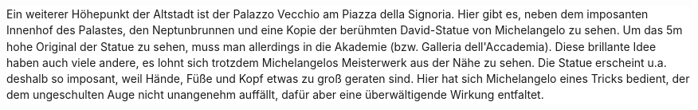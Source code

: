 
Ein weiterer Höhepunkt der Altstadt ist der Palazzo Vecchio am Piazza della Signoria. Hier gibt es, neben dem imposanten
Innenhof des Palastes, den Neptunbrunnen und eine Kopie der berühmten David-Statue von Michelangelo zu sehen. Um das 5m
hohe Original der Statue zu sehen, muss man allerdings in die Akademie (bzw. Galleria dell'Accademia). Diese brillante
Idee haben auch viele andere, es lohnt sich trotzdem Michelangelos Meisterwerk aus der Nähe zu sehen. Die Statue
erscheint u.a.  deshalb so imposant, weil Hände, Füße und Kopf etwas zu groß geraten sind. Hier hat sich Michelangelo
eines Tricks bedient, der dem ungeschulten Auge nicht unangenehm auffällt, dafür aber eine überwältigende Wirkung
entfaltet.
